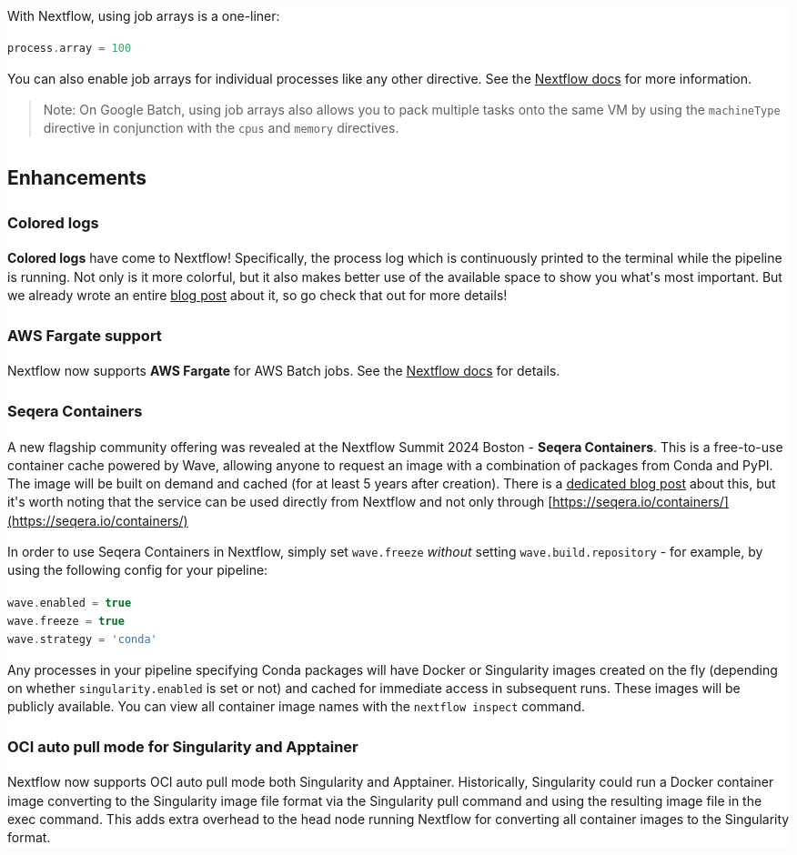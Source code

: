 With Nextflow, using job arrays is a one-liner:

```groovy
process.array = 100
```

You can also enable job arrays for individual processes like any other directive. See the [Nextflow docs](https://nextflow.io/docs/latest/process.html#array) for more information.

> Note: On Google Batch, using job arrays also allows you to pack multiple tasks onto the same VM by using the `machineType` directive in conjunction with the `cpus` and `memory` directives.

## Enhancements

### Colored logs

**Colored logs** have come to Nextflow! Specifically, the process log which is continuously printed to the terminal while the pipeline is running. Not only is it more colorful, but it also makes better use of the available space to show you what's most important. But we already wrote an entire [blog post](https://nextflow.io/blog/2024/nextflow-colored-logs.html) about it, so go check that out for more details!

### AWS Fargate support

Nextflow now supports **AWS Fargate** for AWS Batch jobs. See the [Nextflow docs](https://nextflow.io/docs/latest/aws.html#aws-fargate) for details.

### Seqera Containers

A new flagship community offering was revealed at the Nextflow Summit 2024 Boston - **Seqera Containers**. This is a free-to-use container cache powered by Wave, allowing anyone to request an image with a combination of packages from Conda and PyPI. The image will be built on demand and cached (for at least 5 years after creation). There is a [dedicated blog post](https://seqera.io/blog/introducing-seqera-pipelines-containers/) about this, but it's worth noting that the service can be used directly from Nextflow and not only through [https://seqera.io/containers/](https://seqera.io/containers/)

In order to use Seqera Containers in Nextflow, simply set `wave.freeze` _without_ setting `wave.build.repository` - for example, by using the following config for your pipeline:

```groovy
wave.enabled = true
wave.freeze = true
wave.strategy = 'conda'
```

Any processes in your pipeline specifying Conda packages will have Docker or Singularity images created on the fly (depending on whether `singularity.enabled` is set or not) and cached for immediate access in subsequent runs. These images will be publicly available. You can view all container image names with the `nextflow inspect` command.

### OCI auto pull mode for Singularity and Apptainer

Nextflow now supports OCI auto pull mode both Singularity and Apptainer. Historically, Singularity could run a Docker container image converting to the Singularity image file format via the Singularity pull command and using the resulting image file in the exec command. This adds extra overhead to the head node running Nextflow for converting all container images to the Singularity format.
